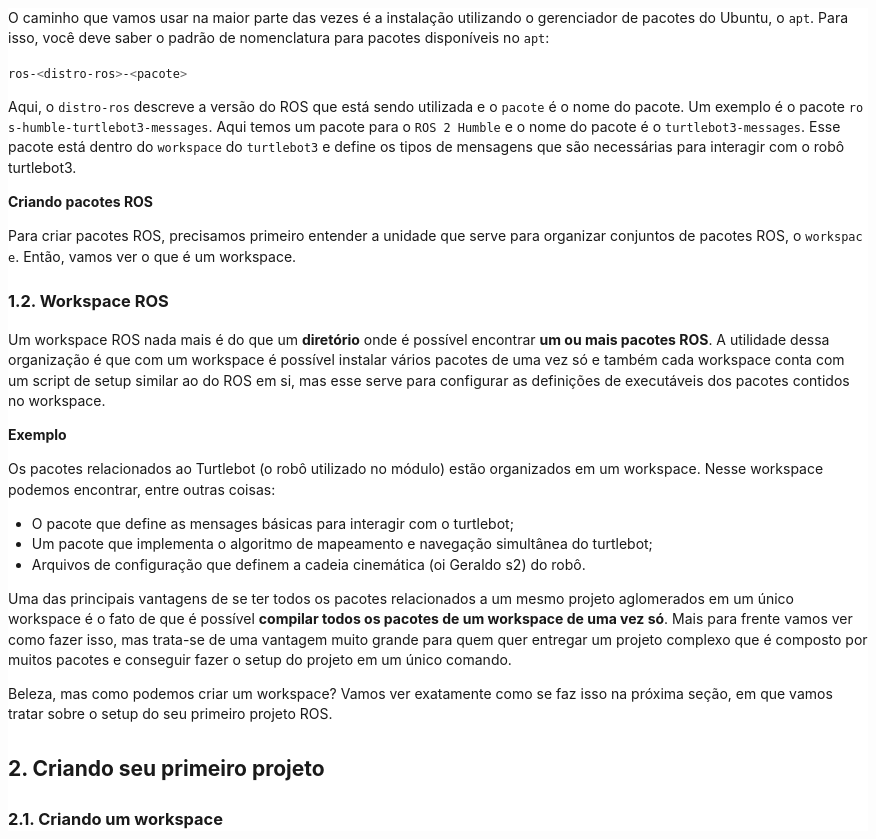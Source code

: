 O caminho que vamos usar na maior parte das vezes é a instalação utilizando o
gerenciador de pacotes do Ubuntu, o `apt`. Para isso, você deve saber o padrão
de nomenclatura para pacotes disponíveis no `apt`:

```bash
ros-<distro-ros>-<pacote>
```

Aqui, o `distro-ros` descreve a versão do ROS que está sendo utilizada e o
`pacote` é o nome do pacote. Um exemplo é o pacote
`ros-humble-turtlebot3-messages`. Aqui temos um pacote para o `ROS 2 Humble` e
o nome do pacote é o `turtlebot3-messages`. Esse pacote está dentro do
`workspace` do `turtlebot3` e define os tipos de mensagens que são necessárias
para interagir com o robô turtlebot3.

**Criando pacotes ROS**

Para criar pacotes ROS, precisamos primeiro entender a unidade que serve para
organizar conjuntos de pacotes ROS, o `workspace`. Então, vamos ver o que é um
workspace.


### 1.2. Workspace ROS

Um workspace ROS nada mais é do que um **diretório** onde é possível encontrar
**um ou mais pacotes ROS**. A utilidade dessa organização é que com um
workspace é possível instalar vários pacotes de uma vez só e também cada
workspace conta com um script de setup similar ao do ROS em si, mas esse serve
para configurar as definições de executáveis dos pacotes contidos no workspace.

**Exemplo**

Os pacotes relacionados ao Turtlebot (o robô utilizado no módulo) estão
organizados em um workspace. Nesse workspace podemos encontrar, entre outras
coisas:

* O pacote que define as mensages básicas para interagir com o turtlebot;
* Um pacote que implementa o algoritmo de mapeamento e navegação simultânea do
  turtlebot;
* Arquivos de configuração que definem a cadeia cinemática (oi Geraldo s2) do
  robô.

Uma das principais vantagens de se ter todos os pacotes relacionados a um mesmo
projeto aglomerados em um único workspace é o fato de que é possível **compilar
todos os pacotes de um workspace de uma vez só**. Mais para frente vamos ver
como fazer isso, mas trata-se de uma vantagem muito grande para quem quer
entregar um projeto complexo que é composto por muitos pacotes e conseguir
fazer o setup do projeto em um único comando.

Beleza, mas como podemos criar um workspace? Vamos ver exatamente como se faz
isso na próxima seção, em que vamos tratar sobre o setup do seu primeiro
projeto ROS.

## 2. Criando seu primeiro projeto

### 2.1. Criando um workspace
